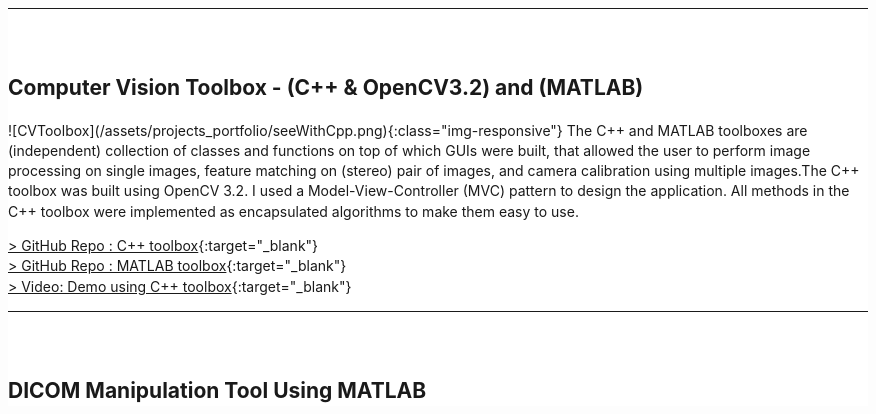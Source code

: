 <hr><br>

<h2>Computer Vision Toolbox - (C++ & OpenCV3.2) and (MATLAB)</h2>
![CVToolbox](/assets/projects_portfolio/seeWithCpp.png){:class="img-responsive"}
The C++ and MATLAB toolboxes are (independent) collection of classes and functions on top of which GUIs were built, that allowed the user to perform image processing on single images, feature matching on (stereo) pair of images, and camera calibration using multiple images.
​
The C++ toolbox was built using OpenCV 3.2. I used a Model-View-Controller (MVC) pattern to design the application. All methods in the C++ toolbox were implemented as encapsulated algorithms to make them easy to use.<br>

[> GitHub Repo : C++ toolbox](https://github.com/PamirGhimire/seeWithCpp){:target="_blank"}<br>
[> GitHub Repo : MATLAB toolbox](https://github.com/PamirGhimire/seeWithMatlab_cppParallel){:target="_blank"}<br>
[> Video: Demo using C++ toolbox](https://www.youtube.com/watch?v=0kjDgor4Mn0){:target="_blank"}<br>

<hr><br>

<h2>DICOM Manipulation Tool Using MATLAB</h2>